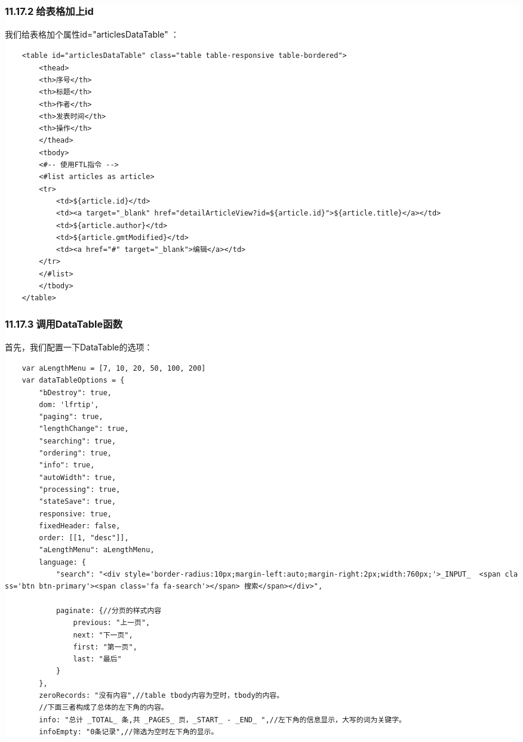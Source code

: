 ### 11.17.2 给表格加上id

我们给表格加个属性id="articlesDataTable" ：

```
    <table id="articlesDataTable" class="table table-responsive table-bordered">
        <thead>
        <th>序号</th>
        <th>标题</th>
        <th>作者</th>
        <th>发表时间</th>
        <th>操作</th>
        </thead>
        <tbody>
        <#-- 使用FTL指令 -->
        <#list articles as article>
        <tr>
            <td>${article.id}</td>
            <td><a target="_blank" href="detailArticleView?id=${article.id}">${article.title}</a></td>
            <td>${article.author}</td>
            <td>${article.gmtModified}</td>
            <td><a href="#" target="_blank">编辑</a></td>
        </tr>
        </#list>
        </tbody>
    </table>
```


### 11.17.3 调用DataTable函数

首先，我们配置一下DataTable的选项：
```
    var aLengthMenu = [7, 10, 20, 50, 100, 200]
    var dataTableOptions = {
        "bDestroy": true,
        dom: 'lfrtip',
        "paging": true,
        "lengthChange": true,
        "searching": true,
        "ordering": true,
        "info": true,
        "autoWidth": true,
        "processing": true,
        "stateSave": true,
        responsive: true,
        fixedHeader: false,
        order: [[1, "desc"]],
        "aLengthMenu": aLengthMenu,
        language: {
            "search": "<div style='border-radius:10px;margin-left:auto;margin-right:2px;width:760px;'>_INPUT_  <span class='btn btn-primary'><span class='fa fa-search'></span> 搜索</span></div>",

            paginate: {//分页的样式内容
                previous: "上一页",
                next: "下一页",
                first: "第一页",
                last: "最后"
            }
        },
        zeroRecords: "没有内容",//table tbody内容为空时，tbody的内容。
        //下面三者构成了总体的左下角的内容。
        info: "总计 _TOTAL_ 条,共 _PAGES_ 页，_START_ - _END_ ",//左下角的信息显示，大写的词为关键字。
        infoEmpty: "0条记录",//筛选为空时左下角的显示。
```